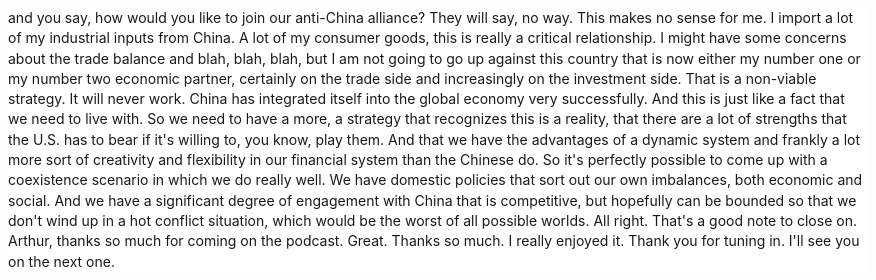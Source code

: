 and you say, how would you like to join our anti-China alliance? They will say, no way. This makes no sense for me. I import a lot of my industrial inputs from China. A lot of my consumer goods, this is really a critical relationship. I might have some concerns about the trade balance and blah, blah, blah,
but I am not going to go up against this country that is now either my number one or my number two economic partner, certainly on the trade side and increasingly on the investment side. That is a non-viable strategy. It will never work. China has integrated itself into the global economy very successfully.
And this is just like a fact that we need to live with. So we need to have a more, a strategy that recognizes this is a reality, that there are a lot of strengths that the U.S. has to bear if it's willing to, you know, play them.
And that we have the advantages of a dynamic system and frankly a lot more sort of creativity and flexibility in our financial system than the Chinese do. So it's perfectly possible to come up with a coexistence scenario in which we do really well. We have domestic policies that sort out our own imbalances, both economic and social.
And we have a significant degree of engagement with China that is competitive, but hopefully can be bounded so that we don't wind up in a hot conflict situation, which would be the worst of all possible worlds.
All right. That's a good note to close on. Arthur, thanks so much for coming on the podcast.
Great. Thanks so much. I really enjoyed it.
Thank you for tuning in. I'll see you on the next one.